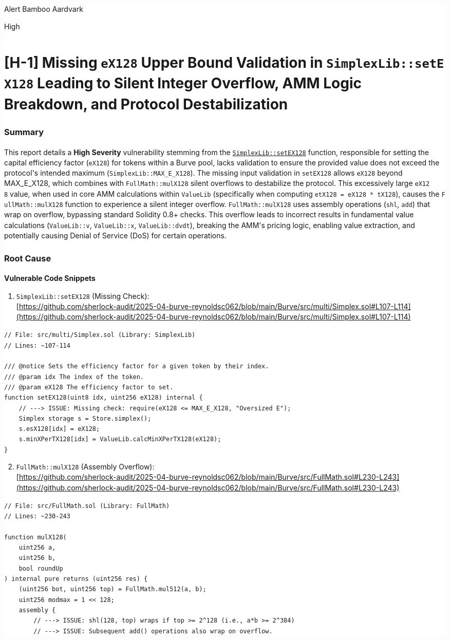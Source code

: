 Alert Bamboo Aardvark

High

# [H-1] Missing `eX128` Upper Bound Validation in `SimplexLib::setEX128` Leading to Silent Integer Overflow, AMM Logic Breakdown, and Protocol Destabilization

### Summary

This report details a **High Severity** vulnerability stemming from the [`SimplexLib::setEX128`](https://github.com/sherlock-audit/2025-04-burve/blob/main/Burve/src/multi/Simplex.sol#L107-L114) function, responsible for setting the capital efficiency factor (`eX128`) for tokens within a Burve pool, lacks validation to ensure the provided value does not exceed the protocol's intended maximum (`SimplexLib::MAX_E_X128`). The missing input validation in `setEX128` allows `eX128` beyond MAX_E_X128, which combines with `FullMath::mulX128` silent overflows to destabilize the protocol. This excessively large `eX128` value, when used in core AMM calculations within `ValueLib` (specifically when computing `etX128 = eX128 * tX128`), causes the `FullMath::mulX128` function to experience a silent integer overflow. `FullMath::mulX128` uses assembly operations (`shl`, `add`) that wrap on overflow, bypassing standard Solidity 0.8+ checks. This overflow leads to incorrect results in fundamental value calculations (`ValueLib::v`, `ValueLib::x`, `ValueLib::dvdt`), breaking the AMM's pricing logic, enabling value extraction, and potentially causing Denial of Service (DoS) for certain operations.

### Root Cause

**Vulnerable Code Snippets**

1. `SimplexLib::setEX128` (Missing Check):  
   [https://github.com/sherlock-audit/2025-04-burve-reynoldsc062/blob/main/Burve/src/multi/Simplex.sol#L107-L114](https://github.com/sherlock-audit/2025-04-burve-reynoldsc062/blob/main/Burve/src/multi/Simplex.sol#L107-L114)

```solidity
// File: src/multi/Simplex.sol (Library: SimplexLib)
// Lines: ~107-114

/// @notice Sets the efficiency factor for a given token by their index.
/// @param idx The index of the token.
/// @param eX128 The efficiency factor to set.
function setEX128(uint8 idx, uint256 eX128) internal {
    // ---> ISSUE: Missing check: require(eX128 <= MAX_E_X128, "Oversized E");
    Simplex storage s = Store.simplex();
    s.esX128[idx] = eX128;
    s.minXPerTX128[idx] = ValueLib.calcMinXPerTX128(eX128);
}
```

2. `FullMath::mulX128` (Assembly Overflow):  
   [https://github.com/sherlock-audit/2025-04-burve-reynoldsc062/blob/main/Burve/src/FullMath.sol#L230-L243](https://github.com/sherlock-audit/2025-04-burve-reynoldsc062/blob/main/Burve/src/FullMath.sol#L230-L243)

```solidity
// File: src/FullMath.sol (Library: FullMath)
// Lines: ~230-243

function mulX128(
    uint256 a,
    uint256 b,
    bool roundUp
) internal pure returns (uint256 res) {
    (uint256 bot, uint256 top) = FullMath.mul512(a, b);
    uint256 modmax = 1 << 128;
    assembly {
        // ---> ISSUE: shl(128, top) wraps if top >= 2^128 (i.e., a*b >= 2^384)
        // ---> ISSUE: Subsequent add() operations also wrap on overflow.
```